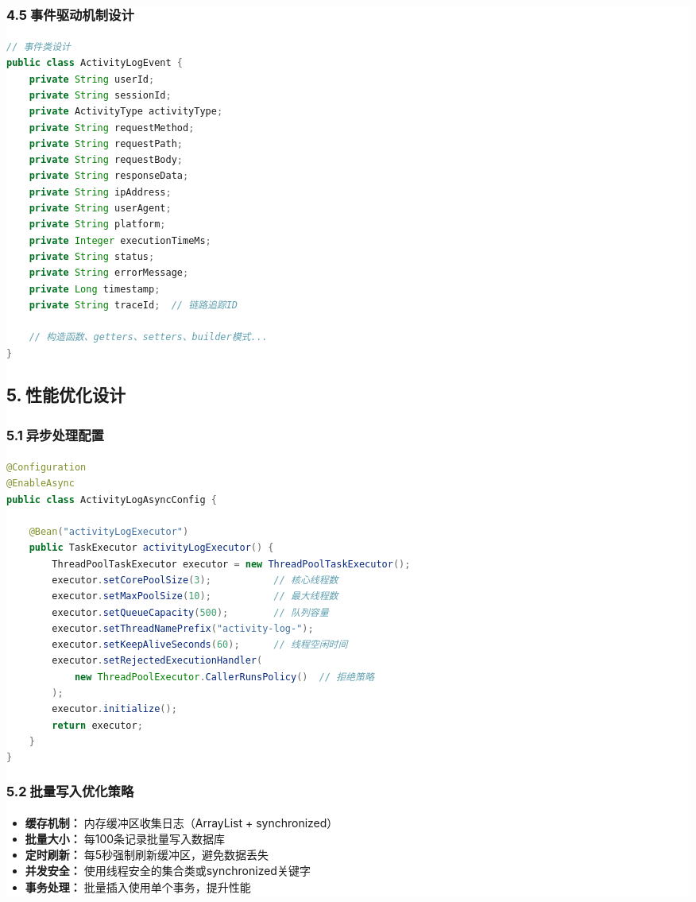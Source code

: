 ### 4.5 事件驱动机制设计
```java
// 事件类设计
public class ActivityLogEvent {
    private String userId;
    private String sessionId;
    private ActivityType activityType;
    private String requestMethod;
    private String requestPath;
    private String requestBody;
    private String responseData;
    private String ipAddress;
    private String userAgent;
    private String platform;
    private Integer executionTimeMs;
    private String status;
    private String errorMessage;
    private Long timestamp;
    private String traceId;  // 链路追踪ID
    
    // 构造函数、getters、setters、builder模式...
}
```

## 5. 性能优化设计

### 5.1 异步处理配置
```java
@Configuration
@EnableAsync
public class ActivityLogAsyncConfig {
    
    @Bean("activityLogExecutor")
    public TaskExecutor activityLogExecutor() {
        ThreadPoolTaskExecutor executor = new ThreadPoolTaskExecutor();
        executor.setCorePoolSize(3);           // 核心线程数
        executor.setMaxPoolSize(10);           // 最大线程数
        executor.setQueueCapacity(500);        // 队列容量
        executor.setThreadNamePrefix("activity-log-");
        executor.setKeepAliveSeconds(60);      // 线程空闲时间
        executor.setRejectedExecutionHandler(
            new ThreadPoolExecutor.CallerRunsPolicy()  // 拒绝策略
        );
        executor.initialize();
        return executor;
    }
}
```

### 5.2 批量写入优化策略
- **缓存机制：** 内存缓冲区收集日志（ArrayList + synchronized）
- **批量大小：** 每100条记录批量写入数据库
- **定时刷新：** 每5秒强制刷新缓冲区，避免数据丢失
- **并发安全：** 使用线程安全的集合类或synchronized关键字
- **事务处理：** 批量插入使用单个事务，提升性能
